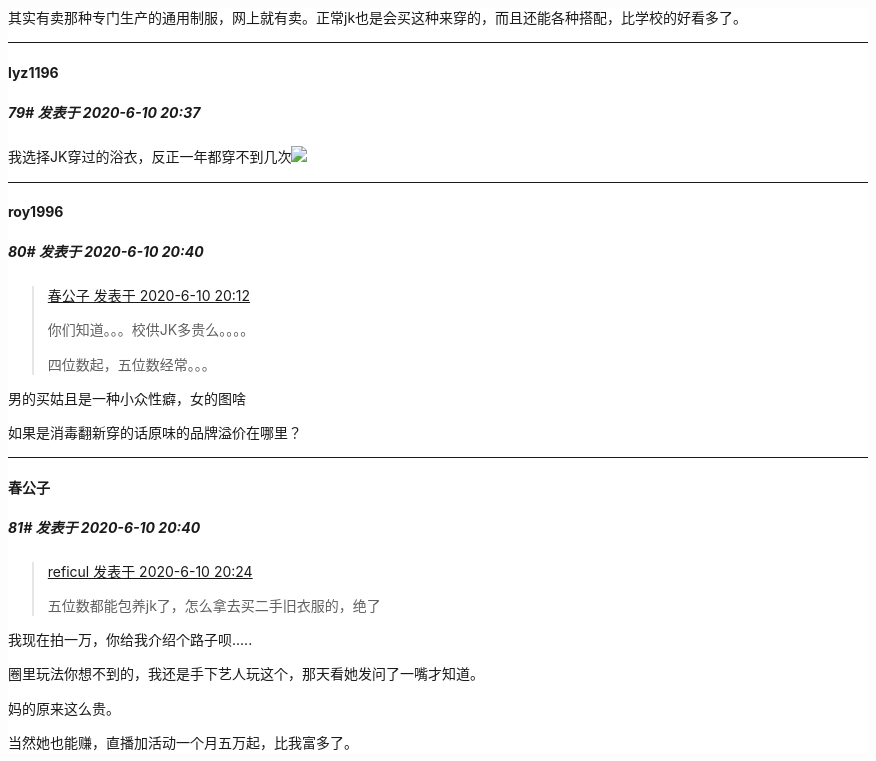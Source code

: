 

其实有卖那种专门生产的通用制服，网上就有卖。正常jk也是会买这种来穿的，而且还能各种搭配，比学校的好看多了。







-----

####  lyz1196  
##### 79#       发表于 2020-6-10 20:37




我选择JK穿过的浴衣，反正一年都穿不到几次<img src="https://static.saraba1st.com/image/smiley/face2017/049.png" referrerpolicy="no-referrer">







-----

####  roy1996  
##### 80#       发表于 2020-6-10 20:40



<blockquote><a href="httphttps://bbs.saraba1st.com/2b/forum.php?mod=redirect&amp;goto=findpost&amp;pid=47753544&amp;ptid=1940860" target="_blank">春公子 发表于 2020-6-10 20:12</a>

你们知道。。。校供JK多贵么。。。。

四位数起，五位数经常。。。</blockquote>
男的买姑且是一种小众性癖，女的图啥

如果是消毒翻新穿的话原味的品牌溢价在哪里？







-----

####  春公子  
##### 81#       发表于 2020-6-10 20:40



<blockquote><a href="httphttps://bbs.saraba1st.com/2b/forum.php?mod=redirect&amp;goto=findpost&amp;pid=47753730&amp;ptid=1940860" target="_blank">reficul 发表于 2020-6-10 20:24</a>

五位数都能包养jk了，怎么拿去买二手旧衣服的，绝了</blockquote>
我现在拍一万，你给我介绍个路子呗.....

圈里玩法你想不到的，我还是手下艺人玩这个，那天看她发问了一嘴才知道。

妈的原来这么贵。

当然她也能赚，直播加活动一个月五万起，比我富多了。
